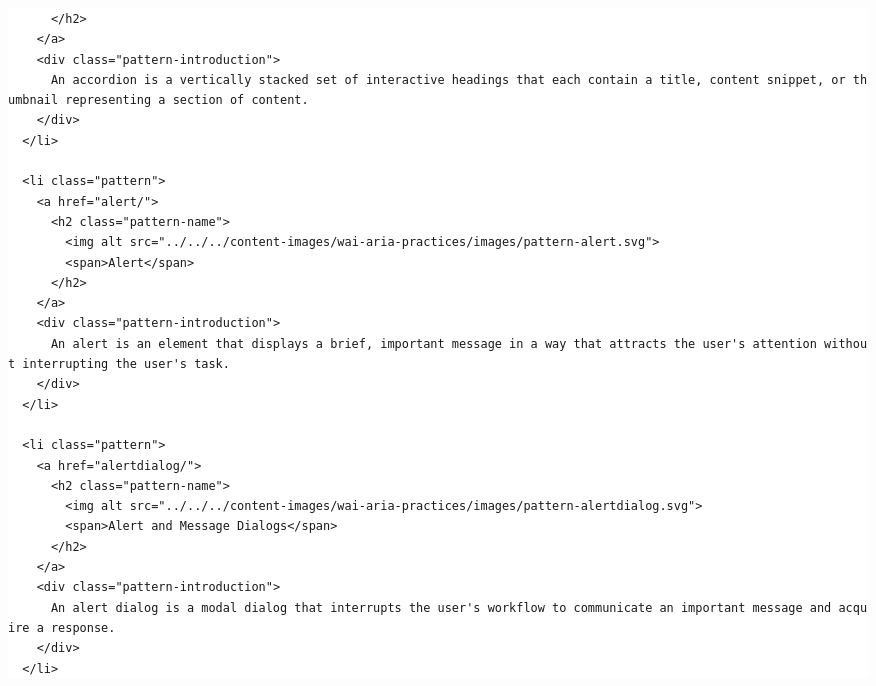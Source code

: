           </h2>
        </a>
        <div class="pattern-introduction">
          An accordion is a vertically stacked set of interactive headings that each contain a title, content snippet, or thumbnail representing a section of content.
        </div>
      </li>

      <li class="pattern">
        <a href="alert/">
          <h2 class="pattern-name">
            <img alt src="../../../content-images/wai-aria-practices/images/pattern-alert.svg">
            <span>Alert</span>
          </h2>
        </a>
        <div class="pattern-introduction">
          An alert is an element that displays a brief, important message in a way that attracts the user's attention without interrupting the user's task.
        </div>
      </li>

      <li class="pattern">
        <a href="alertdialog/">
          <h2 class="pattern-name">
            <img alt src="../../../content-images/wai-aria-practices/images/pattern-alertdialog.svg">
            <span>Alert and Message Dialogs</span>
          </h2>
        </a>
        <div class="pattern-introduction">
          An alert dialog is a modal dialog that interrupts the user's workflow to communicate an important message and acquire a response.
        </div>
      </li>
